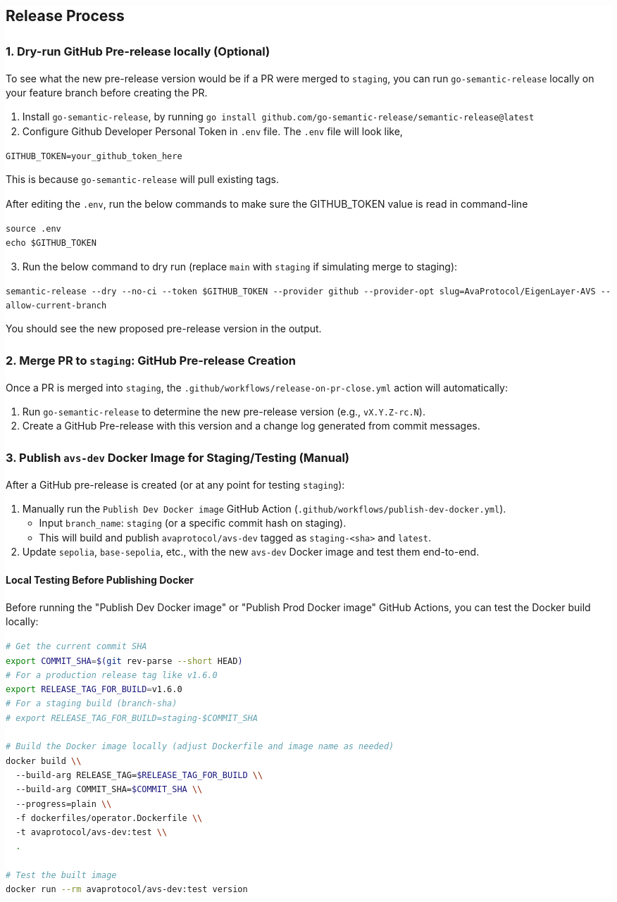 ## Release Process

### 1. Dry-run GitHub Pre-release locally (Optional)
To see what the new pre-release version would be if a PR were merged to `staging`, you can run `go-semantic-release` locally on your feature branch before creating the PR.
1. Install `go-semantic-release`, by running `go install github.com/go-semantic-release/semantic-release@latest`
2. Configure Github Developer Personal Token in `.env` file. The `.env` file will look like,
  ```
  GITHUB_TOKEN=your_github_token_here
  ```
  This is because `go-semantic-release` will pull existing tags.

  After editing the `.env`, run the below commands to make sure the GITHUB_TOKEN value is read in command-line
  ```
  source .env
  echo $GITHUB_TOKEN
  ```
3. Run the below command to dry run (replace `main` with `staging` if simulating merge to staging):
  ```
  semantic-release --dry --no-ci --token $GITHUB_TOKEN --provider github --provider-opt slug=AvaProtocol/EigenLayer-AVS --allow-current-branch
  ```
  You should see the new proposed pre-release version in the output.

### 2. Merge PR to `staging`: GitHub Pre-release Creation
Once a PR is merged into `staging`, the `.github/workflows/release-on-pr-close.yml` action will automatically:
1. Run `go-semantic-release` to determine the new pre-release version (e.g., `vX.Y.Z-rc.N`).
2. Create a GitHub Pre-release with this version and a change log generated from commit messages.

### 3. Publish `avs-dev` Docker Image for Staging/Testing (Manual)
After a GitHub pre-release is created (or at any point for testing `staging`):
1. Manually run the `Publish Dev Docker image` GitHub Action (`.github/workflows/publish-dev-docker.yml`).
   - Input `branch_name`: `staging` (or a specific commit hash on staging).
   - This will build and publish `avaprotocol/avs-dev` tagged as `staging-<sha>` and `latest`.
2. Update `sepolia`, `base-sepolia`, etc., with the new `avs-dev` Docker image and test them end-to-end.

#### Local Testing Before Publishing Docker
Before running the "Publish Dev Docker image" or "Publish Prod Docker image" GitHub Actions, you can test the Docker build locally:
```bash
# Get the current commit SHA
export COMMIT_SHA=$(git rev-parse --short HEAD)
# For a production release tag like v1.6.0
export RELEASE_TAG_FOR_BUILD=v1.6.0
# For a staging build (branch-sha)
# export RELEASE_TAG_FOR_BUILD=staging-$COMMIT_SHA 

# Build the Docker image locally (adjust Dockerfile and image name as needed)
docker build \\
  --build-arg RELEASE_TAG=$RELEASE_TAG_FOR_BUILD \\
  --build-arg COMMIT_SHA=$COMMIT_SHA \\
  --progress=plain \\
  -f dockerfiles/operator.Dockerfile \\
  -t avaprotocol/avs-dev:test \\
  .

# Test the built image
docker run --rm avaprotocol/avs-dev:test version
```